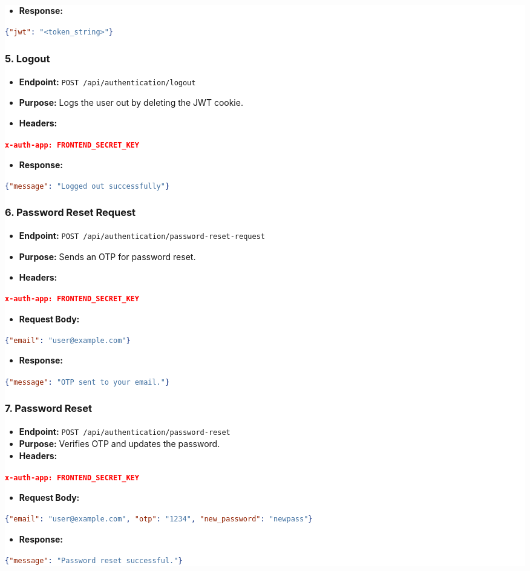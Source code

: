 * **Response:**

```json
{"jwt": "<token_string>"}
```

### 5. Logout

* **Endpoint:** `POST /api/authentication/logout`
* **Purpose:** Logs the user out by deleting the JWT cookie.

* **Headers:** 
```json
x-auth-app: FRONTEND_SECRET_KEY
```
* **Response:**

```json
{"message": "Logged out successfully"}
```

### 6. Password Reset Request

* **Endpoint:** `POST /api/authentication/password-reset-request`
* **Purpose:** Sends an OTP for password reset.

* **Headers:** 
```json
x-auth-app: FRONTEND_SECRET_KEY
```
* **Request Body:**

```json
{"email": "user@example.com"}
```

* **Response:**

```json
{"message": "OTP sent to your email."}
```

### 7. Password Reset

* **Endpoint:** `POST /api/authentication/password-reset`
* **Purpose:** Verifies OTP and updates the password.
* **Headers:** 
```json
x-auth-app: FRONTEND_SECRET_KEY
```
* **Request Body:**

```json
{"email": "user@example.com", "otp": "1234", "new_password": "newpass"}
```

* **Response:**

```json
{"message": "Password reset successful."}
```
